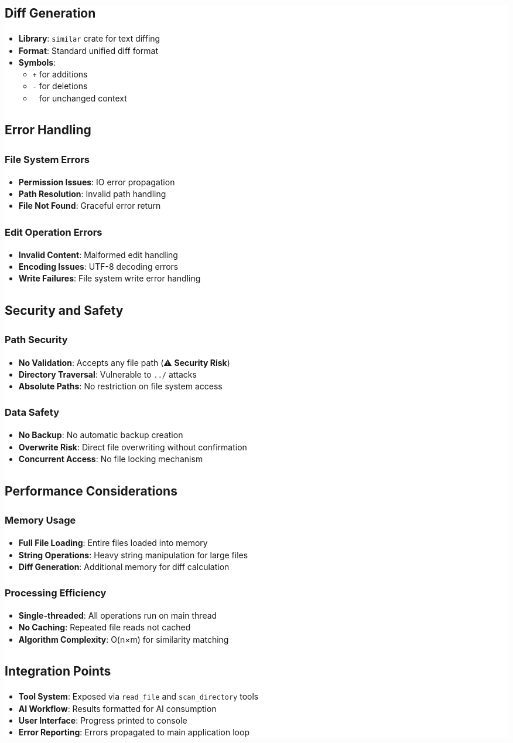 ## Diff Generation
- **Library**: `similar` crate for text diffing
- **Format**: Standard unified diff format
- **Symbols**:
  - `+` for additions
  - `-` for deletions  
  - ` ` for unchanged context

## Error Handling

### File System Errors
- **Permission Issues**: IO error propagation
- **Path Resolution**: Invalid path handling
- **File Not Found**: Graceful error return

### Edit Operation Errors
- **Invalid Content**: Malformed edit handling
- **Encoding Issues**: UTF-8 decoding errors
- **Write Failures**: File system write error handling

## Security and Safety

### Path Security
- **No Validation**: Accepts any file path (⚠️ **Security Risk**)
- **Directory Traversal**: Vulnerable to `../` attacks
- **Absolute Paths**: No restriction on file system access

### Data Safety
- **No Backup**: No automatic backup creation
- **Overwrite Risk**: Direct file overwriting without confirmation
- **Concurrent Access**: No file locking mechanism

## Performance Considerations

### Memory Usage
- **Full File Loading**: Entire files loaded into memory
- **String Operations**: Heavy string manipulation for large files
- **Diff Generation**: Additional memory for diff calculation

### Processing Efficiency
- **Single-threaded**: All operations run on main thread
- **No Caching**: Repeated file reads not cached
- **Algorithm Complexity**: O(n×m) for similarity matching

## Integration Points
- **Tool System**: Exposed via `read_file` and `scan_directory` tools
- **AI Workflow**: Results formatted for AI consumption
- **User Interface**: Progress printed to console
- **Error Reporting**: Errors propagated to main application loop 